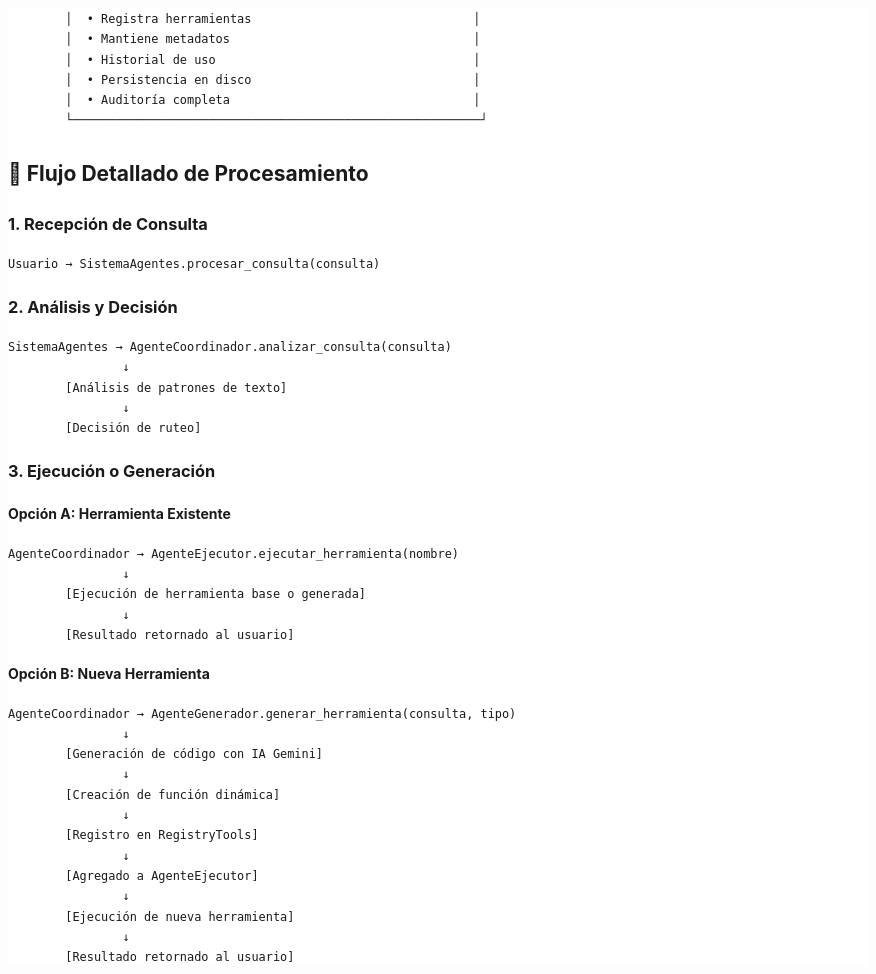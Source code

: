 ```
        │  • Registra herramientas                               │
        │  • Mantiene metadatos                                  │
        │  • Historial de uso                                    │
        │  • Persistencia en disco                               │
        │  • Auditoría completa                                  │
        └─────────────────────────────────────────────────────────┘
```

## 🔄 Flujo Detallado de Procesamiento

### **1. Recepción de Consulta**
```
Usuario → SistemaAgentes.procesar_consulta(consulta)
```

### **2. Análisis y Decisión**
```
SistemaAgentes → AgenteCoordinador.analizar_consulta(consulta)
                ↓
        [Análisis de patrones de texto]
                ↓
        [Decisión de ruteo]
```

### **3. Ejecución o Generación**

#### **Opción A: Herramienta Existente**
```
AgenteCoordinador → AgenteEjecutor.ejecutar_herramienta(nombre)
                ↓
        [Ejecución de herramienta base o generada]
                ↓
        [Resultado retornado al usuario]
```

#### **Opción B: Nueva Herramienta**
```
AgenteCoordinador → AgenteGenerador.generar_herramienta(consulta, tipo)
                ↓
        [Generación de código con IA Gemini]
                ↓
        [Creación de función dinámica]
                ↓
        [Registro en RegistryTools]
                ↓
        [Agregado a AgenteEjecutor]
                ↓
        [Ejecución de nueva herramienta]
                ↓
        [Resultado retornado al usuario]
```
